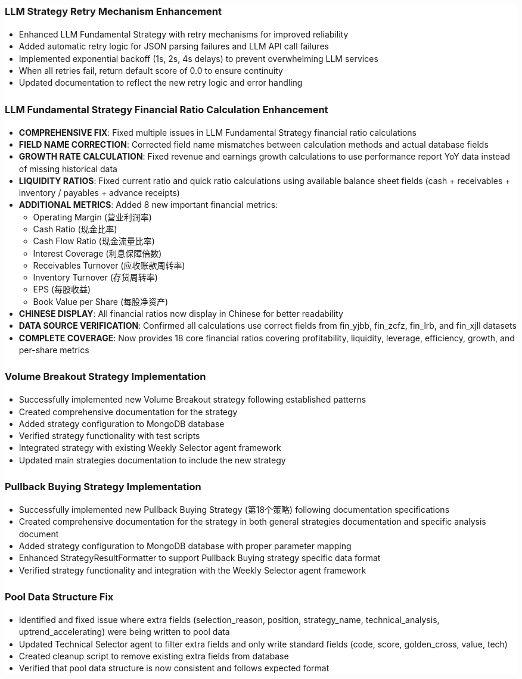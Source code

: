 ### LLM Strategy Retry Mechanism Enhancement
- Enhanced LLM Fundamental Strategy with retry mechanisms for improved reliability
- Added automatic retry logic for JSON parsing failures and LLM API call failures
- Implemented exponential backoff (1s, 2s, 4s delays) to prevent overwhelming LLM services
- When all retries fail, return default score of 0.0 to ensure continuity
- Updated documentation to reflect the new retry logic and error handling

### LLM Fundamental Strategy Financial Ratio Calculation Enhancement
- **COMPREHENSIVE FIX**: Fixed multiple issues in LLM Fundamental Strategy financial ratio calculations
- **FIELD NAME CORRECTION**: Corrected field name mismatches between calculation methods and actual database fields
- **GROWTH RATE CALCULATION**: Fixed revenue and earnings growth calculations to use performance report YoY data instead of missing historical data
- **LIQUIDITY RATIOS**: Fixed current ratio and quick ratio calculations using available balance sheet fields (cash + receivables + inventory / payables + advance receipts)
- **ADDITIONAL METRICS**: Added 8 new important financial metrics:
  - Operating Margin (营业利润率)
  - Cash Ratio (现金比率)
  - Cash Flow Ratio (现金流量比率)
  - Interest Coverage (利息保障倍数)
  - Receivables Turnover (应收账款周转率)
  - Inventory Turnover (存货周转率)
  - EPS (每股收益)
  - Book Value per Share (每股净资产)
- **CHINESE DISPLAY**: All financial ratios now display in Chinese for better readability
- **DATA SOURCE VERIFICATION**: Confirmed all calculations use correct fields from fin_yjbb, fin_zcfz, fin_lrb, and fin_xjll datasets
- **COMPLETE COVERAGE**: Now provides 18 core financial ratios covering profitability, liquidity, leverage, efficiency, growth, and per-share metrics

### Volume Breakout Strategy Implementation
- Successfully implemented new Volume Breakout strategy following established patterns
- Created comprehensive documentation for the strategy
- Added strategy configuration to MongoDB database
- Verified strategy functionality with test scripts
- Integrated strategy with existing Weekly Selector agent framework
- Updated main strategies documentation to include the new strategy

### Pullback Buying Strategy Implementation
- Successfully implemented new Pullback Buying Strategy (第18个策略) following documentation specifications
- Created comprehensive documentation for the strategy in both general strategies documentation and specific analysis document
- Added strategy configuration to MongoDB database with proper parameter mapping
- Enhanced StrategyResultFormatter to support Pullback Buying strategy specific data format
- Verified strategy functionality and integration with the Weekly Selector agent framework

### Pool Data Structure Fix
- Identified and fixed issue where extra fields (selection_reason, position, strategy_name, technical_analysis, uptrend_accelerating) were being written to pool data
- Updated Technical Selector agent to filter extra fields and only write standard fields (code, score, golden_cross, value, tech)
- Created cleanup script to remove existing extra fields from database
- Verified that pool data structure is now consistent and follows expected format
